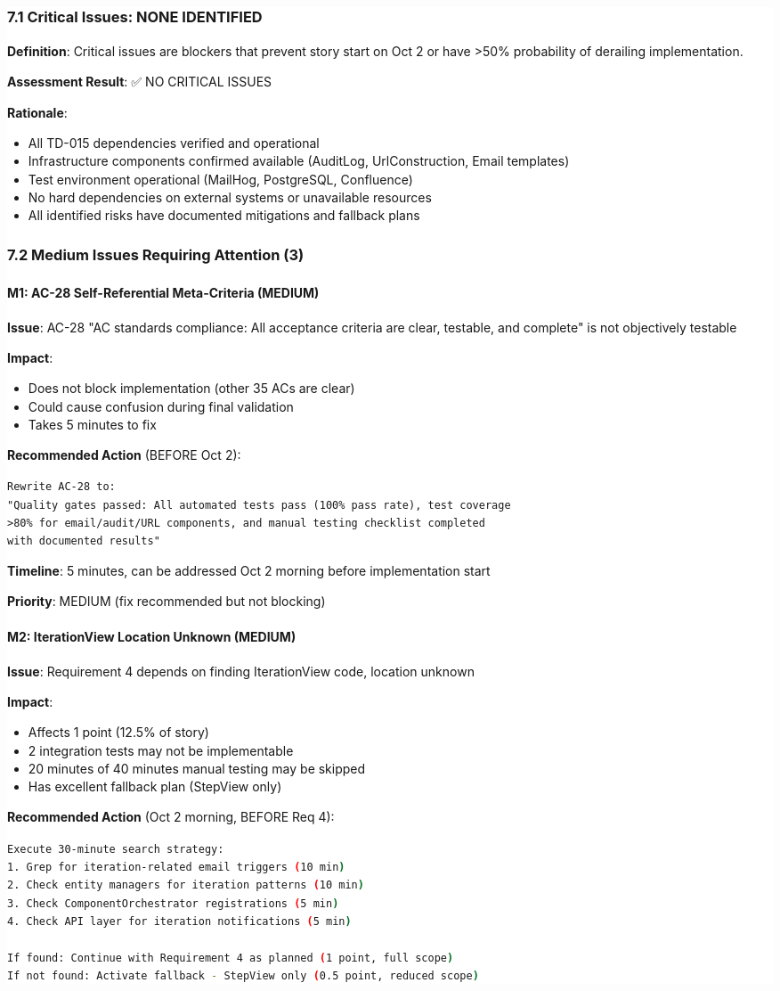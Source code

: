### 7.1 Critical Issues: NONE IDENTIFIED

**Definition**: Critical issues are blockers that prevent story start on Oct 2 or have >50% probability of derailing implementation.

**Assessment Result**: ✅ NO CRITICAL ISSUES

**Rationale**:

- All TD-015 dependencies verified and operational
- Infrastructure components confirmed available (AuditLog, UrlConstruction, Email templates)
- Test environment operational (MailHog, PostgreSQL, Confluence)
- No hard dependencies on external systems or unavailable resources
- All identified risks have documented mitigations and fallback plans

### 7.2 Medium Issues Requiring Attention (3)

#### M1: AC-28 Self-Referential Meta-Criteria (MEDIUM)

**Issue**: AC-28 "AC standards compliance: All acceptance criteria are clear, testable, and complete" is not objectively testable

**Impact**:

- Does not block implementation (other 35 ACs are clear)
- Could cause confusion during final validation
- Takes 5 minutes to fix

**Recommended Action** (BEFORE Oct 2):

```
Rewrite AC-28 to:
"Quality gates passed: All automated tests pass (100% pass rate), test coverage
>80% for email/audit/URL components, and manual testing checklist completed
with documented results"
```

**Timeline**: 5 minutes, can be addressed Oct 2 morning before implementation start

**Priority**: MEDIUM (fix recommended but not blocking)

#### M2: IterationView Location Unknown (MEDIUM)

**Issue**: Requirement 4 depends on finding IterationView code, location unknown

**Impact**:

- Affects 1 point (12.5% of story)
- 2 integration tests may not be implementable
- 20 minutes of 40 minutes manual testing may be skipped
- Has excellent fallback plan (StepView only)

**Recommended Action** (Oct 2 morning, BEFORE Req 4):

```bash
Execute 30-minute search strategy:
1. Grep for iteration-related email triggers (10 min)
2. Check entity managers for iteration patterns (10 min)
3. Check ComponentOrchestrator registrations (5 min)
4. Check API layer for iteration notifications (5 min)

If found: Continue with Requirement 4 as planned (1 point, full scope)
If not found: Activate fallback - StepView only (0.5 point, reduced scope)
```
